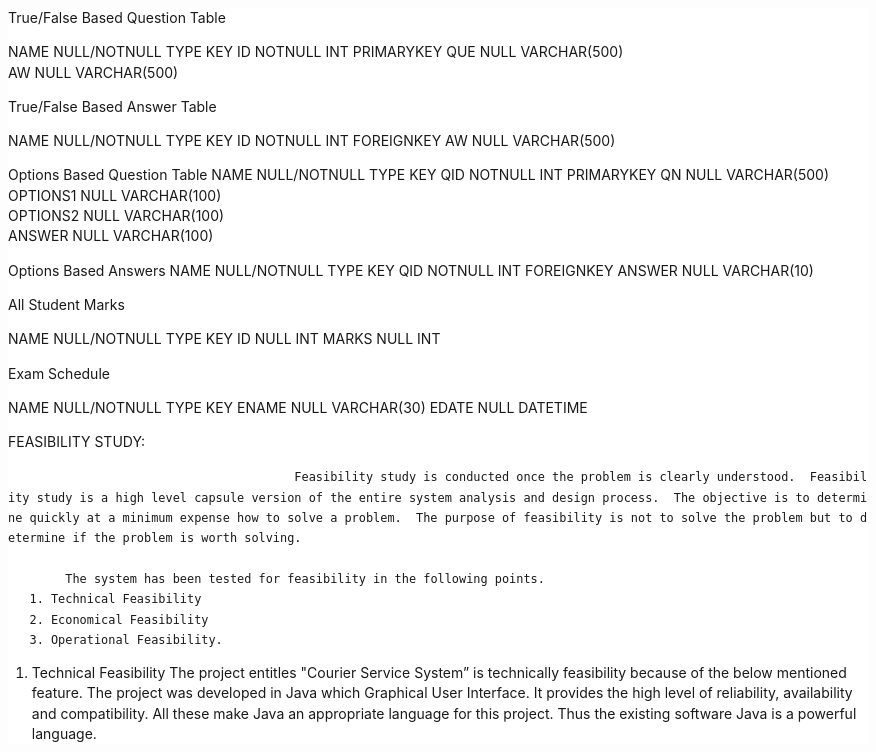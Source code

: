 



True/False Based Question Table

NAME	NULL/NOTNULL	TYPE	KEY
ID	NOTNULL	INT	PRIMARYKEY
QUE	NULL	VARCHAR(500)	
AW	NULL	VARCHAR(500)	



True/False  Based Answer Table

NAME	NULL/NOTNULL	TYPE	KEY
ID	NOTNULL	INT	FOREIGNKEY
AW	NULL	VARCHAR(500)	

Options Based Question Table
NAME	NULL/NOTNULL	TYPE	KEY
QID	NOTNULL	INT	PRIMARYKEY
QN	NULL	VARCHAR(500)	
OPTIONS1	NULL	VARCHAR(100)	
OPTIONS2	NULL	VARCHAR(100)	
ANSWER	NULL	VARCHAR(100)	

Options Based Answers
NAME	NULL/NOTNULL	TYPE	KEY
QID	NOTNULL	INT	FOREIGNKEY
ANSWER	NULL	VARCHAR(10)	

All Student Marks

NAME	NULL/NOTNULL	TYPE	KEY
ID	NULL	INT	
MARKS	NULL	INT	

Exam Schedule

NAME	NULL/NOTNULL	TYPE	KEY
ENAME	NULL	VARCHAR(30)	
EDATE	NULL	DATETIME	






FEASIBILITY STUDY:

									    	Feasibility study is conducted once the problem is clearly understood.  Feasibility study is a high level capsule version of the entire system analysis and design process.  The objective is to determine quickly at a minimum expense how to solve a problem.  The purpose of feasibility is not to solve the problem but to determine if the problem is worth solving.

            The system has been tested for feasibility in the following points.
	   1. Technical Feasibility
	   2. Economical Feasibility
	   3. Operational Feasibility.

1. Technical Feasibility
                 The project entitles "Courier Service System” is technically feasibility because of the below mentioned feature.  The project was developed in Java which Graphical User Interface.
           It provides the high level of reliability, availability and compatibility.  All these make Java an appropriate language for this project.  Thus the existing software Java is a powerful language.
